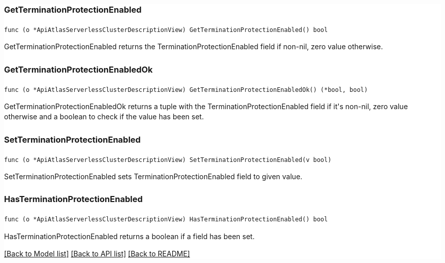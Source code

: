 ### GetTerminationProtectionEnabled

`func (o *ApiAtlasServerlessClusterDescriptionView) GetTerminationProtectionEnabled() bool`

GetTerminationProtectionEnabled returns the TerminationProtectionEnabled field if non-nil, zero value otherwise.

### GetTerminationProtectionEnabledOk

`func (o *ApiAtlasServerlessClusterDescriptionView) GetTerminationProtectionEnabledOk() (*bool, bool)`

GetTerminationProtectionEnabledOk returns a tuple with the TerminationProtectionEnabled field if it's non-nil, zero value otherwise
and a boolean to check if the value has been set.

### SetTerminationProtectionEnabled

`func (o *ApiAtlasServerlessClusterDescriptionView) SetTerminationProtectionEnabled(v bool)`

SetTerminationProtectionEnabled sets TerminationProtectionEnabled field to given value.

### HasTerminationProtectionEnabled

`func (o *ApiAtlasServerlessClusterDescriptionView) HasTerminationProtectionEnabled() bool`

HasTerminationProtectionEnabled returns a boolean if a field has been set.


[[Back to Model list]](../README.md#documentation-for-models) [[Back to API list]](../README.md#documentation-for-api-endpoints) [[Back to README]](../README.md)



